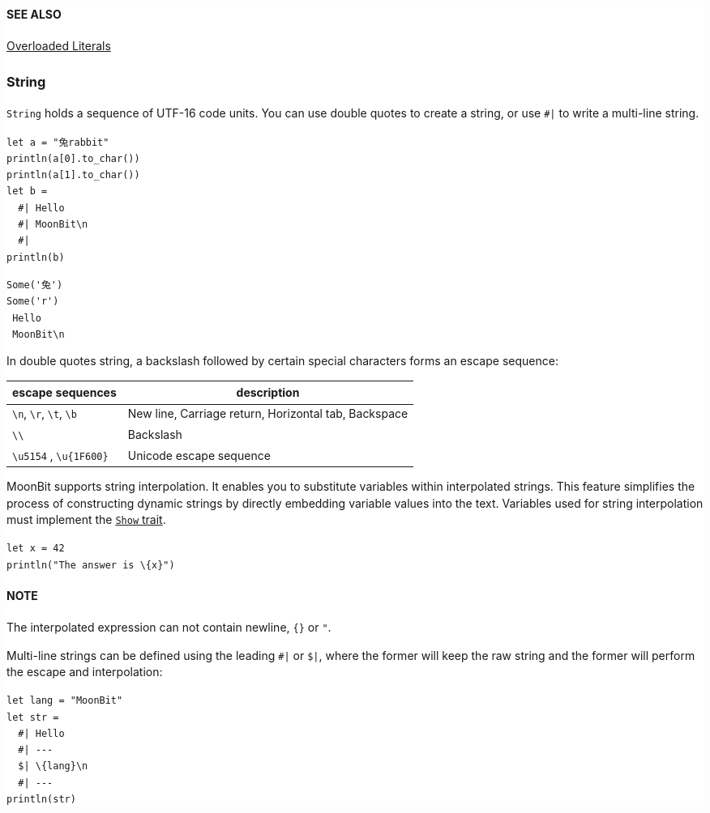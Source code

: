 #### SEE ALSO
[Overloaded Literals]()

### String

`String` holds a sequence of UTF-16 code units. You can use double quotes to create a string, or use `#|` to write a multi-line string.

```moonbit
let a = "兔rabbit"
println(a[0].to_char())
println(a[1].to_char())
let b =
  #| Hello
  #| MoonBit\n
  #|
println(b)
```

```default
Some('兔')
Some('r')
 Hello
 MoonBit\n

```

In double quotes string, a backslash followed by certain special characters forms an escape sequence:

| escape sequences       | description                                          |
|------------------------|------------------------------------------------------|
| `\n`, `\r`, `\t`, `\b` | New line, Carriage return, Horizontal tab, Backspace |
| `\\`                   | Backslash                                            |
| `\u5154` , `\u{1F600}` | Unicode escape sequence                              |

MoonBit supports string interpolation. It enables you to substitute variables within interpolated strings. This feature simplifies the process of constructing dynamic strings by directly embedding variable values into the text. Variables used for string interpolation must implement the [`Show` trait](methods.md#builtin-traits).

```moonbit
let x = 42
println("The answer is \{x}")
```

#### NOTE
The interpolated expression can not contain newline, `{}` or `"`.

Multi-line strings can be defined using the leading `#|` or `$|`, where the former will keep the raw string and the former will perform the escape and interpolation:

```moonbit
let lang = "MoonBit"
let str =
  #| Hello
  #| ---
  $| \{lang}\n
  #| ---
println(str)
```
